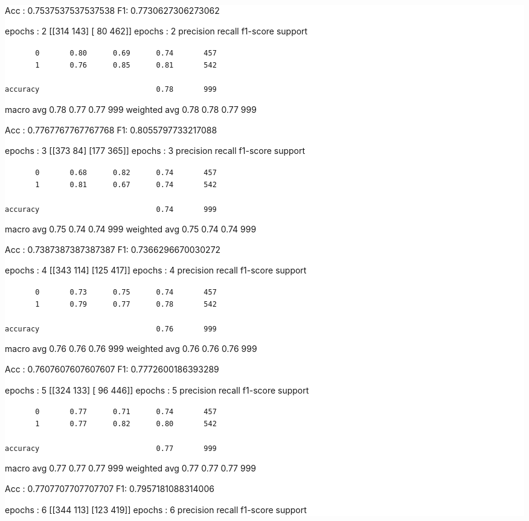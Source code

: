 Acc : 0.7537537537537538	 F1: 0.7730627306273062

epochs : 2 [[314 143]
 [ 80 462]]
epochs : 2
               precision    recall  f1-score   support

           0       0.80      0.69      0.74       457
           1       0.76      0.85      0.81       542

    accuracy                           0.78       999
   macro avg       0.78      0.77      0.77       999
weighted avg       0.78      0.78      0.77       999

Acc : 0.7767767767767768	 F1: 0.8055797733217088

epochs : 3 [[373  84]
 [177 365]]
epochs : 3
               precision    recall  f1-score   support

           0       0.68      0.82      0.74       457
           1       0.81      0.67      0.74       542

    accuracy                           0.74       999
   macro avg       0.75      0.74      0.74       999
weighted avg       0.75      0.74      0.74       999

Acc : 0.7387387387387387	 F1: 0.7366296670030272

epochs : 4 [[343 114]
 [125 417]]
epochs : 4
               precision    recall  f1-score   support

           0       0.73      0.75      0.74       457
           1       0.79      0.77      0.78       542

    accuracy                           0.76       999
   macro avg       0.76      0.76      0.76       999
weighted avg       0.76      0.76      0.76       999

Acc : 0.7607607607607607	 F1: 0.7772600186393289

epochs : 5 [[324 133]
 [ 96 446]]
epochs : 5
               precision    recall  f1-score   support

           0       0.77      0.71      0.74       457
           1       0.77      0.82      0.80       542

    accuracy                           0.77       999
   macro avg       0.77      0.77      0.77       999
weighted avg       0.77      0.77      0.77       999

Acc : 0.7707707707707707	 F1: 0.7957181088314006

epochs : 6 [[344 113]
 [123 419]]
epochs : 6
               precision    recall  f1-score   support
